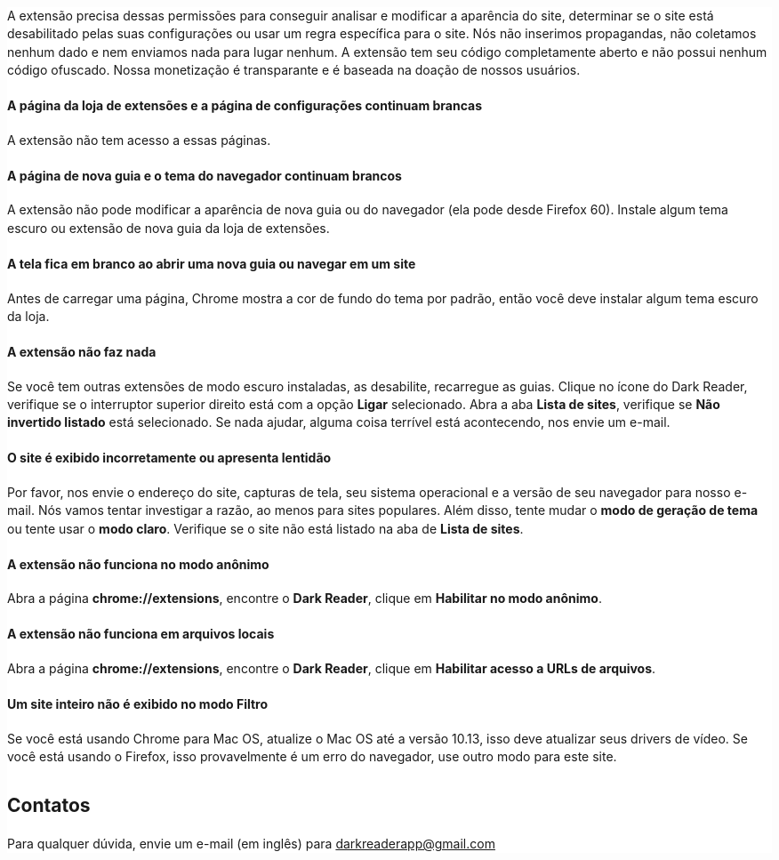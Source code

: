 A extensão precisa dessas permissões para conseguir analisar e modificar a aparência do site,
determinar se o site está desabilitado pelas suas configurações ou usar um regra específica para o site.
Nós não inserimos propagandas, não coletamos nenhum dado e nem enviamos nada para lugar nenhum.
A extensão tem seu código completamente aberto e não possui nenhum código ofuscado.
Nossa monetização é transparante e é baseada na doação de nossos usuários.

#### A página da loja de extensões e a página de configurações continuam brancas

A extensão não tem acesso a essas páginas.

#### A página de nova guia e o tema do navegador continuam brancos

A extensão não pode modificar a aparência de nova guia ou do navegador (ela pode desde Firefox 60).
Instale algum tema escuro ou extensão de nova guia da loja de extensões.

#### A tela fica em branco ao abrir uma nova guia ou navegar em um site

Antes de carregar uma página, Chrome mostra a cor de fundo do tema por padrão,
então você deve instalar algum tema escuro da loja.

#### A extensão não faz nada

Se você tem outras extensões de modo escuro instaladas, as desabilite, recarregue as guias.
Clique no ícone do Dark Reader, verifique se o interruptor superior direito está com a opção **Ligar** selecionado.
Abra a aba **Lista de sites**, verifique se **Não invertido listado** está selecionado.
Se nada ajudar, alguma coisa terrível está acontecendo, nos envie um e-mail.

#### O site é exibido incorretamente ou apresenta lentidão

Por favor, nos envie o endereço do site, capturas de tela, seu sistema operacional e a versão de seu navegador para nosso e-mail.
Nós vamos tentar investigar a razão, ao menos para sites populares.
Além disso, tente mudar o **modo de geração de tema** ou tente usar o **modo claro**.
Verifique se o site não está listado na aba de **Lista de sites**.

#### A extensão não funciona no modo anônimo

Abra a página **chrome://extensions**, encontre o **Dark Reader**, clique em **Habilitar no modo anônimo**.

#### A extensão não funciona em arquivos locais

Abra a página **chrome://extensions**, encontre o **Dark Reader**, clique em **Habilitar acesso a URLs de arquivos**.

#### Um site inteiro não é exibido no modo Filtro

Se você está usando Chrome para Mac OS, atualize o Mac OS até a versão 10.13, isso deve atualizar seus drivers de vídeo.
Se você está usando o Firefox, isso provavelmente é um erro do navegador, use outro modo para este site.


<h2 id="contacts">Contatos</h2>

Para qualquer dúvida, envie um e-mail (em inglês) para [darkreaderapp@gmail.com](mailto:darkreaderapp@gmail.com)
